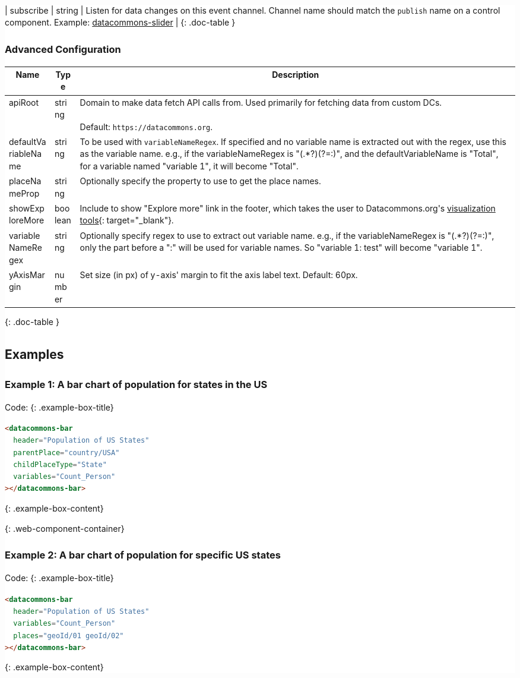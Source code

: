 | subscribe    | string  | Listen for data changes on this event channel. Channel name should match the `publish` name on a control component. Example: [datacommons-slider](./slider.md)                                                                                                                                                                                                          |
{: .doc-table }

### Advanced Configuration

| Name                | Type   | Description                                                                                                                                                                                                                                                                                |
| ------------------- | ------ | ------------------------------------------------------------------------------------------------------------------------------------------------------------------------------------------------------------------------------------------------------------------------------------------ |
| apiRoot         | string  | Domain to make data fetch API calls from. Used primarily for fetching data from custom DCs.<br /><br />Default: `https://datacommons.org`. |
| defaultVariableName | string | To be used with `variableNameRegex`. If specified and no variable name is extracted out with the regex, use this as the variable name. e.g., if the variableNameRegex is "(.*?)(?=:)", and the defaultVariableName is "Total", for a variable named "variable 1", it will become "Total". |
| placeNameProp   | string  | Optionally specify the property to use to get the place names.                                                                             |
| showExploreMore | boolean | Include to show "Explore more" link in the footer, which takes the user to Datacommons.org's [visualization tools](https://datacommons.org/tools/visualization){: target="_blank"}.                                        |
| variableNameRegex   | string | Optionally specify regex to use to extract out variable name. e.g., if the variableNameRegex is "(.*?)(?=:)", only the part before a ":" will be used for variable names. So "variable 1: test" will become "variable 1".                                                                  |
| yAxisMargin | number | Set size (in px) of y-axis' margin to fit the axis label text. Default: 60px. |
{: .doc-table }

## Examples

### Example 1: A bar chart of population for states in the US

Code:
{: .example-box-title}
```html
<datacommons-bar
  header="Population of US States"
  parentPlace="country/USA"
  childPlaceType="State"
  variables="Count_Person"
></datacommons-bar>
```
{: .example-box-content}

<div>
  <datacommons-bar
    header="Population of US States"
    parentPlace="country/USA"
    childPlaceType="State"
    variables="Count_Person"
  ></datacommons-bar>
</div>
{: .web-component-container}

### Example 2: A bar chart of population for specific US states

Code:
{: .example-box-title}
```html
<datacommons-bar
  header="Population of US States"
  variables="Count_Person"
  places="geoId/01 geoId/02"
></datacommons-bar>
```
{: .example-box-content}
